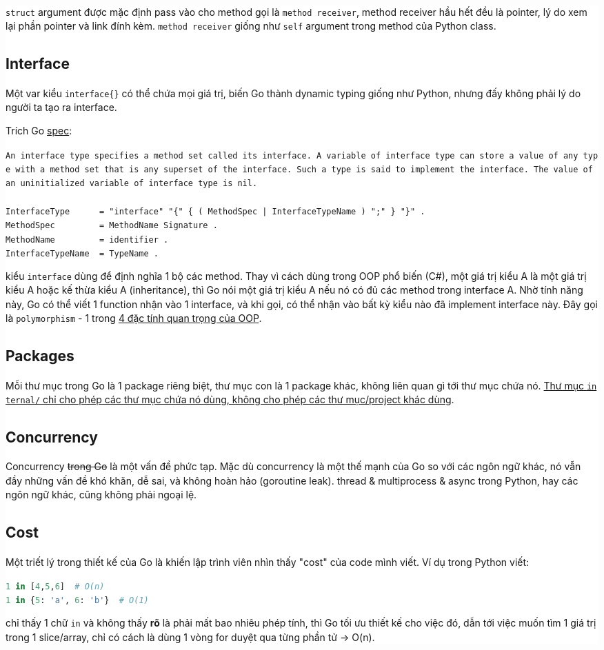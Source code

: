 `struct` argument được mặc định pass vào cho method gọi là `method receiver`,
method receiver hầu hết đều là pointer, lý do xem lại phần pointer và link đính kèm.
`method receiver` giống như `self` argument trong method của Python class.

## Interface
Một var kiểu `interface{}` có thể chứa mọi giá trị, biến Go thành dynamic typing giống như Python, nhưng đấy không phải lý do người ta tạo ra interface.

Trích Go [spec](https://golang.org/ref/spec#Interface_types):

```
An interface type specifies a method set called its interface. A variable of interface type can store a value of any type with a method set that is any superset of the interface. Such a type is said to implement the interface. The value of an uninitialized variable of interface type is nil.

InterfaceType      = "interface" "{" { ( MethodSpec | InterfaceTypeName ) ";" } "}" .
MethodSpec         = MethodName Signature .
MethodName         = identifier .
InterfaceTypeName  = TypeName .

```

kiểu `interface` dùng để định nghĩa 1 bộ các method. Thay vì cách dùng trong OOP phổ biến (C#), một giá trị kiểu A là một giá trị kiểu A hoặc kế thừa kiểu A (inheritance), thì Go nói một giá trị kiểu A nếu nó có đủ các method trong interface A.
Nhờ tính năng này, Go có thể viết 1 function nhận vào 1 interface, và khi gọi, có thể nhận vào bất kỳ kiểu nào đã implement interface này. Đây gọi là `polymorphism` - 1 trong [4 đặc tính quan trọng của OOP](https://www.freecodecamp.org/news/four-pillars-of-object-oriented-programming/).

## Packages
Mỗi thư mục trong Go là 1 package riêng biệt, thư mục con là 1 package khác, không liên quan gì tới thư mục chứa nó.
[Thư mục `internal/` chỉ cho phép các thư mục chứa nó dùng, không cho phép các thư mục/project  khác dùng](https://docs.google.com/document/d/1e8kOo3r51b2BWtTs_1uADIA5djfXhPT36s6eHVRIvaU/edit#!).

## Concurrency
Concurrency <strike>trong Go</strike> là một vấn đề phức tạp.
Mặc dù concurrency là một thế mạnh của Go so với các ngôn ngữ khác,
nó vẫn đầy những vấn đề khó khăn, dễ sai, và không hoàn hảo (goroutine leak).
thread & multiprocess & async trong Python, hay các ngôn ngữ khác, cũng không phải ngoại lệ.

## Cost
Một triết lý trong thiết kế của Go là khiến lập trình viên nhìn thấy
"cost" của code mình viết.
Ví dụ trong Python viết:
```python
1 in [4,5,6]  # O(n)
1 in {5: 'a', 6: 'b'}  # O(1)
```
chỉ thấy 1 chữ `in` và không thấy **rõ** là phải mất bao nhiêu phép tính, thì Go tối ưu thiết kế cho việc đó, dẫn tới việc muốn tìm 1 giá trị trong 1 slice/array, chỉ có cách là dùng 1 vòng for duyệt qua từng phần tử -> O(n).
